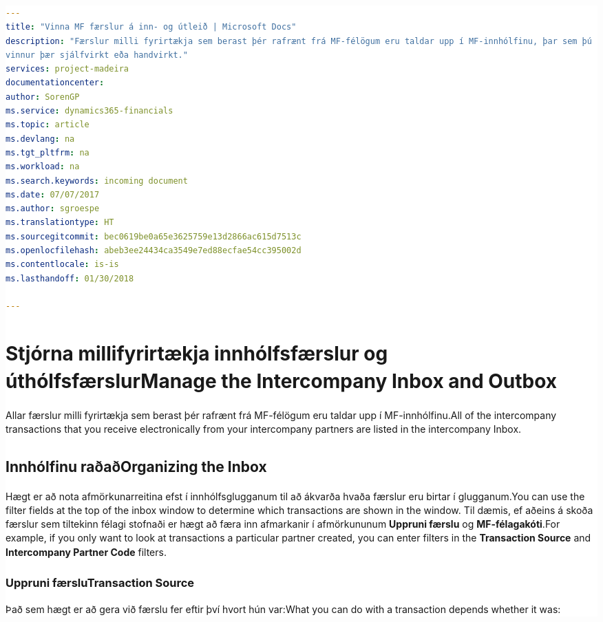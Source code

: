 ```yaml
---
title: "Vinna MF færslur á inn- og útleið | Microsoft Docs"
description: "Færslur milli fyrirtækja sem berast þér rafrænt frá MF-félögum eru taldar upp í MF-innhólfinu, þar sem þú vinnur þær sjálfvirkt eða handvirkt."
services: project-madeira
documentationcenter: 
author: SorenGP
ms.service: dynamics365-financials
ms.topic: article
ms.devlang: na
ms.tgt_pltfrm: na
ms.workload: na
ms.search.keywords: incoming document
ms.date: 07/07/2017
ms.author: sgroespe
ms.translationtype: HT
ms.sourcegitcommit: bec0619be0a65e3625759e13d2866ac615d7513c
ms.openlocfilehash: abeb3ee24434ca3549e7ed88ecfae54cc395002d
ms.contentlocale: is-is
ms.lasthandoff: 01/30/2018

---
```

# <a name="manage-the-intercompany-inbox-and-outbox"></a><span data-ttu-id="6e24c-103">Stjórna millifyrirtækja innhólfsfærslur og úthólfsfærslur</span><span class="sxs-lookup"><span data-stu-id="6e24c-103">Manage the Intercompany Inbox and Outbox</span></span>
<span data-ttu-id="6e24c-104">Allar færslur milli fyrirtækja sem berast þér rafrænt frá MF-félögum eru taldar upp í MF-innhólfinu.</span><span class="sxs-lookup"><span data-stu-id="6e24c-104">All of the intercompany transactions that you receive electronically from your intercompany partners are listed in the intercompany Inbox.</span></span>  

## <a name="organizing-the-inbox"></a><span data-ttu-id="6e24c-105">Innhólfinu raðað</span><span class="sxs-lookup"><span data-stu-id="6e24c-105">Organizing the Inbox</span></span>  
 <span data-ttu-id="6e24c-106">Hægt er að nota afmörkunarreitina efst í innhólfsglugganum til að ákvarða hvaða færslur eru birtar í glugganum.</span><span class="sxs-lookup"><span data-stu-id="6e24c-106">You can use the filter fields at the top of the inbox window to determine which transactions are shown in the window.</span></span> <span data-ttu-id="6e24c-107">Til dæmis, ef aðeins á skoða færslur sem tiltekinn félagi stofnaði er hægt að færa inn afmarkanir í afmörkununum **Uppruni færslu** og **MF-félagakóti**.</span><span class="sxs-lookup"><span data-stu-id="6e24c-107">For example, if you only want to look at transactions a particular partner created, you can enter filters in the **Transaction Source** and **Intercompany Partner Code** filters.</span></span>  

### <a name="transaction-source"></a><span data-ttu-id="6e24c-108">Uppruni færslu</span><span class="sxs-lookup"><span data-stu-id="6e24c-108">Transaction Source</span></span>  
<span data-ttu-id="6e24c-109">Það sem hægt er að gera við færslu fer eftir því hvort hún var:</span><span class="sxs-lookup"><span data-stu-id="6e24c-109">What you can do with a transaction depends whether it was:</span></span>  
